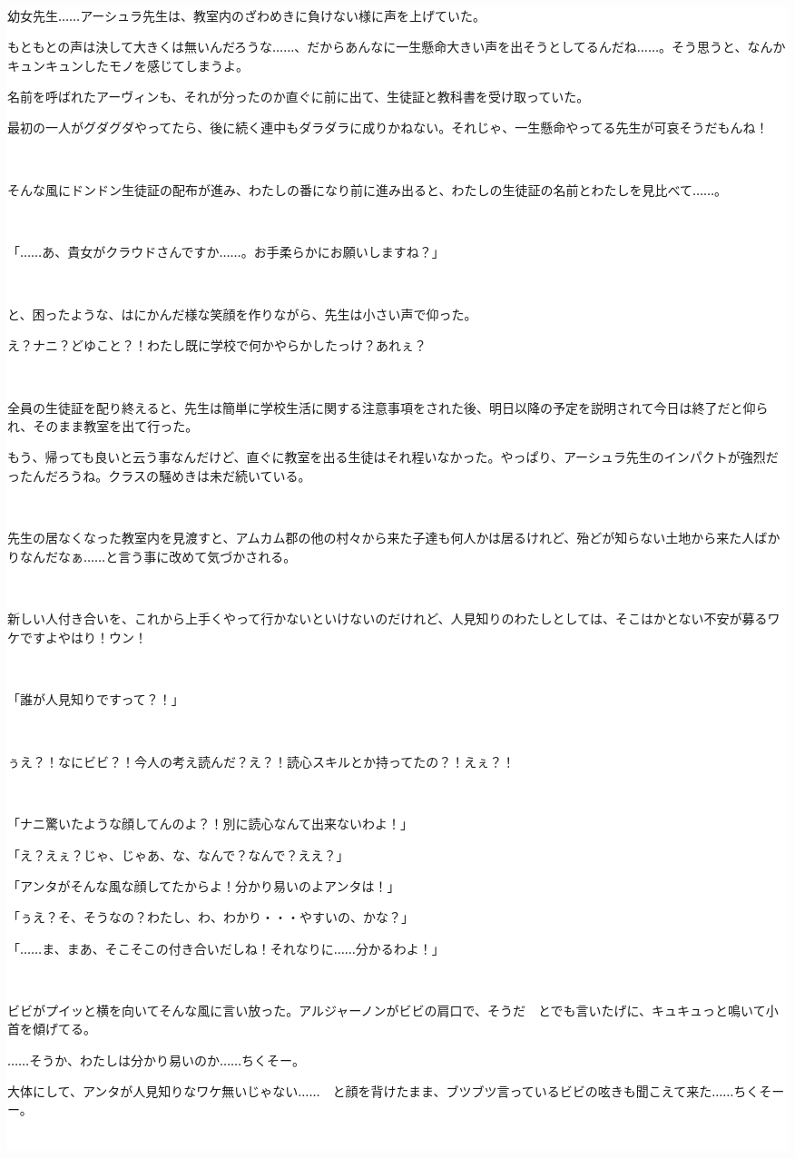 幼女先生……アーシュラ先生は、教室内のざわめきに負けない様に声を上げていた。

もともとの声は決して大きくは無いんだろうな……、だからあんなに一生懸命大きい声を出そうとしてるんだね……。そう思うと、なんかキュンキュンしたモノを感じてしまうよ。

名前を呼ばれたアーヴィンも、それが分ったのか直ぐに前に出て、生徒証と教科書を受け取っていた。

最初の一人がグダグダやってたら、後に続く連中もダラダラに成りかねない。それじゃ、一生懸命やってる先生が可哀そうだもんね！

&nbsp;

そんな風にドンドン生徒証の配布が進み、わたしの番になり前に進み出ると、わたしの生徒証の名前とわたしを見比べて……。

&nbsp;

「……あ、貴女がクラウドさんですか……。お手柔らかにお願いしますね？」

&nbsp;

と、困ったような、はにかんだ様な笑顔を作りながら、先生は小さい声で仰った。

え？ナニ？どゆこと？！わたし既に学校で何かやらかしたっけ？あれぇ？

&nbsp;

全員の生徒証を配り終えると、先生は簡単に学校生活に関する注意事項をされた後、明日以降の予定を説明されて今日は終了だと仰られ、そのまま教室を出て行った。

もう、帰っても良いと云う事なんだけど、直ぐに教室を出る生徒はそれ程いなかった。やっぱり、アーシュラ先生のインパクトが強烈だったんだろうね。クラスの騒めきは未だ続いている。

&nbsp;

先生の居なくなった教室内を見渡すと、アムカム郡の他の村々から来た子達も何人かは居るけれど、殆どが知らない土地から来た人ばかりなんだなぁ……と言う事に改めて気づかされる。

&nbsp;

新しい人付き合いを、これから上手くやって行かないといけないのだけれど、人見知りのわたしとしては、そこはかとない不安が募るワケですよやはり！ウン！

&nbsp;

「誰が人見知りですって？！」

&nbsp;

ぅえ？！なにビビ？！今人の考え読んだ？え？！読心スキルとか持ってたの？！えぇ？！

&nbsp;

「ナニ驚いたような顔してんのよ？！別に読心なんて出来ないわよ！」

「え？えぇ？じゃ、じゃあ、な、なんで？なんで？ええ？」

「アンタがそんな風な顔してたからよ！分かり易いのよアンタは！」

「ぅえ？そ、そうなの？わたし、わ、わかり・・・やすいの、かな？」

「……ま、まあ、そこそこの付き合いだしね！それなりに……分かるわよ！」

&nbsp;

ビビがプイッと横を向いてそんな風に言い放った。アルジャーノンがビビの肩口で、そうだ　とでも言いたげに、キュキュっと鳴いて小首を傾げてる。

……そうか、わたしは分かり易いのか……ちくそー。

大体にして、アンタが人見知りなワケ無いじゃない……　と顔を背けたまま、ブツブツ言っているビビの呟きも聞こえて来た……ちくそーー。

&nbsp;
